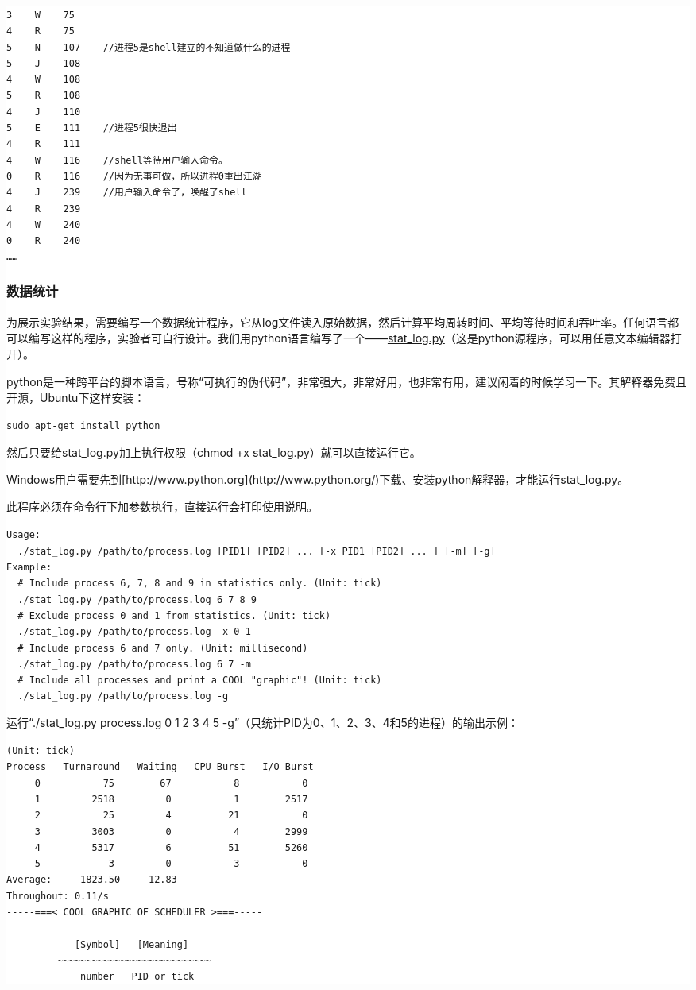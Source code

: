 ```
3    W    75
4    R    75
5    N    107    //进程5是shell建立的不知道做什么的进程
5    J    108
4    W    108
5    R    108
4    J    110
5    E    111    //进程5很快退出
4    R    111
4    W    116    //shell等待用户输入命令。
0    R    116    //因为无事可做，所以进程0重出江湖
4    J    239    //用户输入命令了，唤醒了shell
4    R    239
4    W    240
0    R    240
……
```

### 数据统计

为展示实验结果，需要编写一个数据统计程序，它从log文件读入原始数据，然后计算平均周转时间、平均等待时间和吞吐率。任何语言都可以编写这样的程序，实验者可自行设计。我们用python语言编写了一个——[stat_log.py](https://github.com/traitorousfc/HIT-OSLab/blob/master/Resources/stat_log.py)（这是python源程序，可以用任意文本编辑器打开）。

python是一种跨平台的脚本语言，号称“可执行的伪代码”，非常强大，非常好用，也非常有用，建议闲着的时候学习一下。其解释器免费且开源，Ubuntu下这样安装：

```
sudo apt-get install python
```

然后只要给stat_log.py加上执行权限（chmod +x stat_log.py）就可以直接运行它。

Windows用户需要先到[http://www.python.org](http://www.python.org/)下载、安装python解释器，才能运行stat_log.py。

此程序必须在命令行下加参数执行，直接运行会打印使用说明。

```
Usage:
  ./stat_log.py /path/to/process.log [PID1] [PID2] ... [-x PID1 [PID2] ... ] [-m] [-g]
Example:
  # Include process 6, 7, 8 and 9 in statistics only. (Unit: tick)
  ./stat_log.py /path/to/process.log 6 7 8 9
  # Exclude process 0 and 1 from statistics. (Unit: tick)
  ./stat_log.py /path/to/process.log -x 0 1
  # Include process 6 and 7 only. (Unit: millisecond)
  ./stat_log.py /path/to/process.log 6 7 -m
  # Include all processes and print a COOL "graphic"! (Unit: tick)
  ./stat_log.py /path/to/process.log -g
```

运行“./stat_log.py process.log 0 1 2 3 4 5 -g”（只统计PID为0、1、2、3、4和5的进程）的输出示例：

```
(Unit: tick)
Process   Turnaround   Waiting   CPU Burst   I/O Burst
     0           75        67           8           0
     1         2518         0           1        2517
     2           25         4          21           0
     3         3003         0           4        2999
     4         5317         6          51        5260
     5            3         0           3           0
Average:     1823.50     12.83
Throughout: 0.11/s
-----===< COOL GRAPHIC OF SCHEDULER >===-----

            [Symbol]   [Meaning]
         ~~~~~~~~~~~~~~~~~~~~~~~~~~~
             number   PID or tick
```
